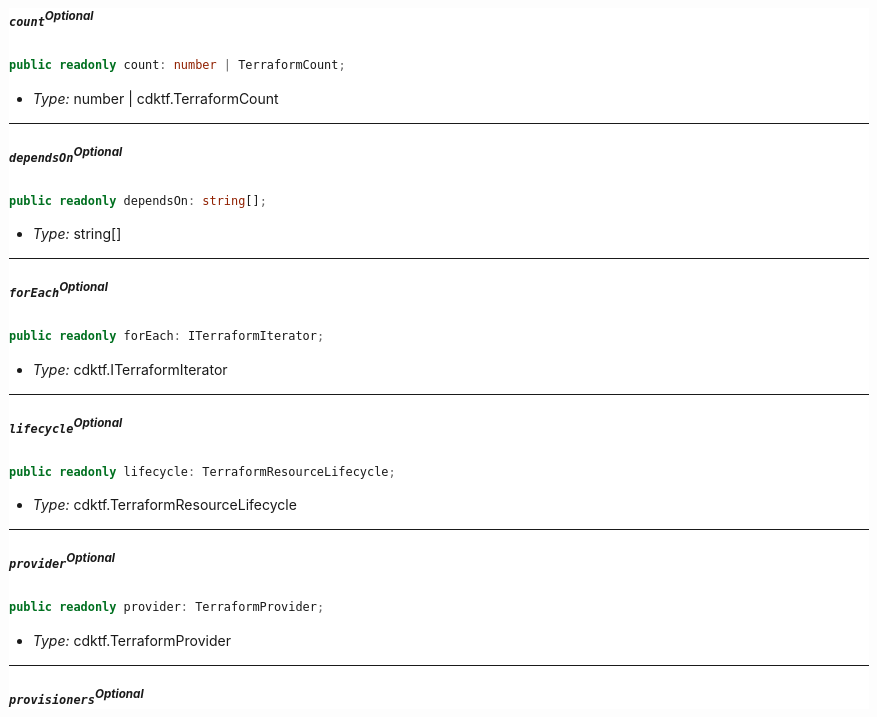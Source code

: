 ##### `count`<sup>Optional</sup> <a name="count" id="@cdktf/provider-cloudflare.tunnel.Tunnel.property.count"></a>

```typescript
public readonly count: number | TerraformCount;
```

- *Type:* number | cdktf.TerraformCount

---

##### `dependsOn`<sup>Optional</sup> <a name="dependsOn" id="@cdktf/provider-cloudflare.tunnel.Tunnel.property.dependsOn"></a>

```typescript
public readonly dependsOn: string[];
```

- *Type:* string[]

---

##### `forEach`<sup>Optional</sup> <a name="forEach" id="@cdktf/provider-cloudflare.tunnel.Tunnel.property.forEach"></a>

```typescript
public readonly forEach: ITerraformIterator;
```

- *Type:* cdktf.ITerraformIterator

---

##### `lifecycle`<sup>Optional</sup> <a name="lifecycle" id="@cdktf/provider-cloudflare.tunnel.Tunnel.property.lifecycle"></a>

```typescript
public readonly lifecycle: TerraformResourceLifecycle;
```

- *Type:* cdktf.TerraformResourceLifecycle

---

##### `provider`<sup>Optional</sup> <a name="provider" id="@cdktf/provider-cloudflare.tunnel.Tunnel.property.provider"></a>

```typescript
public readonly provider: TerraformProvider;
```

- *Type:* cdktf.TerraformProvider

---

##### `provisioners`<sup>Optional</sup> <a name="provisioners" id="@cdktf/provider-cloudflare.tunnel.Tunnel.property.provisioners"></a>
